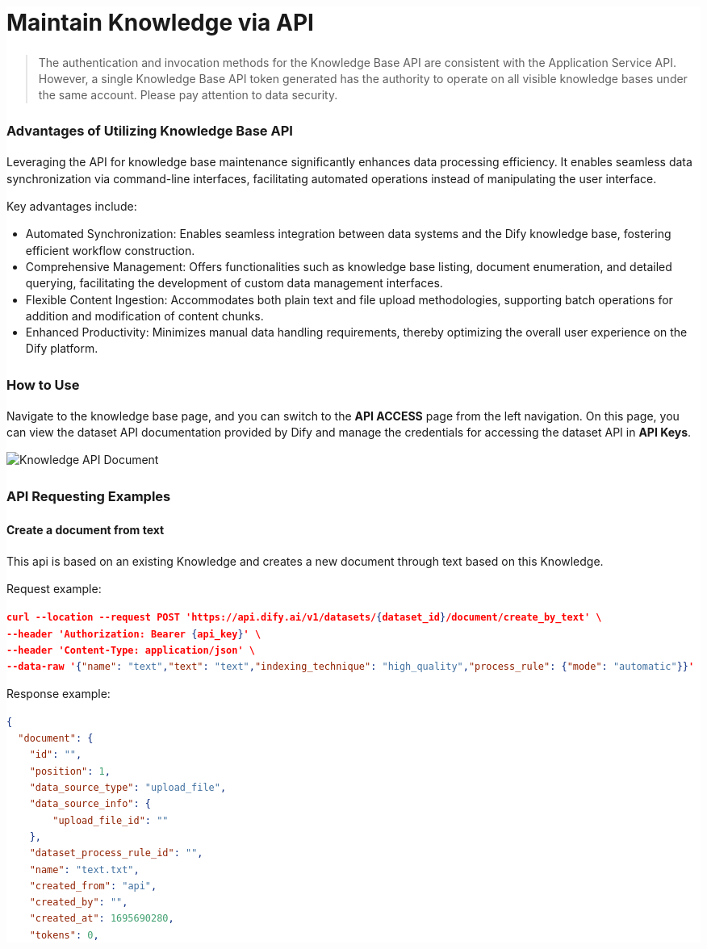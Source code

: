 # Maintain Knowledge via API

> The authentication and invocation methods for the Knowledge Base API are consistent with the Application Service API. However, a single Knowledge Base API token generated has the authority to operate on all visible knowledge bases under the same account. Please pay attention to data security.

### Advantages of Utilizing Knowledge Base API

Leveraging the API for knowledge base maintenance significantly enhances data processing efficiency. It enables seamless data synchronization via command-line interfaces, facilitating automated operations instead of manipulating the user interface.

Key advantages include:

* Automated Synchronization: Enables seamless integration between data systems and the Dify knowledge base, fostering efficient workflow construction.
* Comprehensive Management: Offers functionalities such as knowledge base listing, document enumeration, and detailed querying, facilitating the development of custom data management interfaces.
* Flexible Content Ingestion: Accommodates both plain text and file upload methodologies, supporting batch operations for addition and modification of content chunks.
* Enhanced Productivity: Minimizes manual data handling requirements, thereby optimizing the overall user experience on the Dify platform.

### How to Use

Navigate to the knowledge base page, and you can switch to the **API ACCESS** page from the left navigation. On this page, you can view the dataset API documentation provided by Dify and manage the credentials for accessing the dataset API in **API Keys**.

![Knowledge API Document](https://assets-docs.dify.ai/dify-enterprise-mintlify/en/guides/knowledge-base/knowledge-and-documents-maintenance/2848fc9fc3a7f641f16eee11ed6c6223.png)

### API Requesting Examples

#### **Create a document from text**

This api is based on an existing Knowledge and creates a new document through text based on this Knowledge.

Request example:

```json
curl --location --request POST 'https://api.dify.ai/v1/datasets/{dataset_id}/document/create_by_text' \
--header 'Authorization: Bearer {api_key}' \
--header 'Content-Type: application/json' \
--data-raw '{"name": "text","text": "text","indexing_technique": "high_quality","process_rule": {"mode": "automatic"}}'
```

Response example:

```json
{
  "document": {
    "id": "",
    "position": 1,
    "data_source_type": "upload_file",
    "data_source_info": {
        "upload_file_id": ""
    },
    "dataset_process_rule_id": "",
    "name": "text.txt",
    "created_from": "api",
    "created_by": "",
    "created_at": 1695690280,
    "tokens": 0,
```